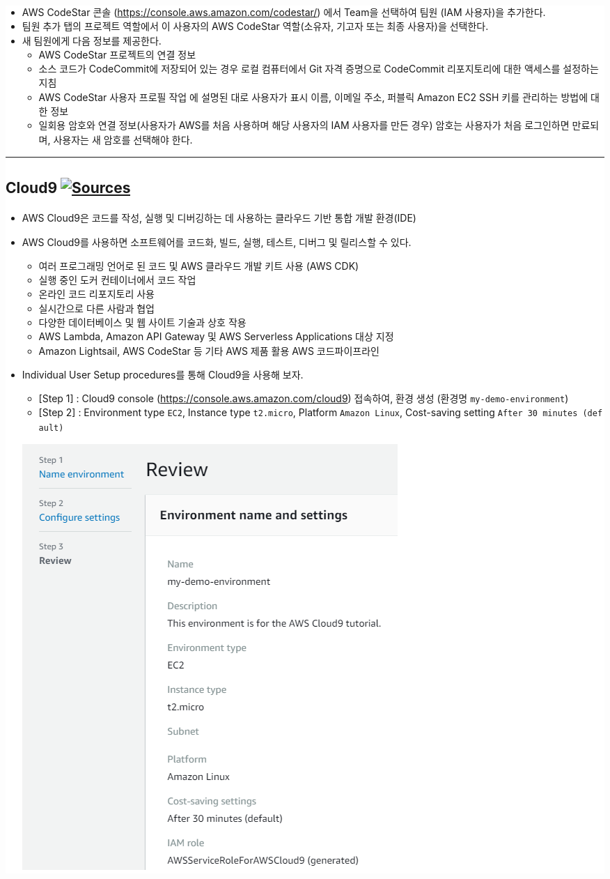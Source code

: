 - AWS CodeStar 콘솔 (https://console.aws.amazon.com/codestar/) 에서 Team을 선택하여 팀원 (IAM 사용자)을 추가한다.
- 팀원 추가 탭의 프로젝트 역할에서 이 사용자의 AWS CodeStar 역할(소유자, 기고자 또는 최종 사용자)을 선택한다.
- 새 팀원에게 다음 정보를 제공한다.
	- AWS CodeStar 프로젝트의 연결 정보
	- 소스 코드가 CodeCommit에 저장되어 있는 경우 로컬 컴퓨터에서 Git 자격 증명으로 CodeCommit 리포지토리에 대한 액세스를 설정하는 지침
	- AWS CodeStar 사용자 프로필 작업 에 설명된 대로 사용자가 표시 이름, 이메일 주소, 퍼블릭 Amazon EC2 SSH 키를 관리하는 방법에 대한 정보
	- 일회용 암호와 연결 정보(사용자가 AWS를 처음 사용하며 해당 사용자의 IAM 사용자를 만든 경우) 암호는 사용자가 처음 로그인하면 만료되며, 사용자는 새 암호를 선택해야 한다.

---

## Cloud9 [![Sources](https://img.shields.io/badge/출처-Cloud9-yellow)](https://docs.aws.amazon.com/ko_kr/cloud9/latest/user-guide/welcome.html)

- AWS Cloud9은 코드를 작성, 실행 및 디버깅하는 데 사용하는 클라우드 기반 통합 개발 환경(IDE)
- AWS Cloud9를 사용하면 소프트웨어를 코드화, 빌드, 실행, 테스트, 디버그 및 릴리스할 수 있다.
	- 여러 프로그래밍 언어로 된 코드 및 AWS 클라우드 개발 키트 사용 (AWS CDK)
	- 실행 중인 도커 컨테이너에서 코드 작업
	- 온라인 코드 리포지토리 사용
	- 실시간으로 다른 사람과 협업
	- 다양한 데이터베이스 및 웹 사이트 기술과 상호 작용
	- AWS Lambda, Amazon API Gateway 및 AWS Serverless Applications 대상 지정
	- Amazon Lightsail, AWS CodeStar 등 기타 AWS 제품 활용 AWS 코드파이프라인

- Individual User Setup procedures를 통해 Cloud9을 사용해 보자.
	- [Step 1] : Cloud9 console (https://console.aws.amazon.com/cloud9) 접속하여, 환경 생성 (환경명 `my-demo-environment`)
	- [Step 2] : Environment type `EC2`, Instance type `t2.micro`, Platform `Amazon Linux`, Cost-saving setting `After 30 minutes (default)`

	![cloud9review](images/cloud9review.png)